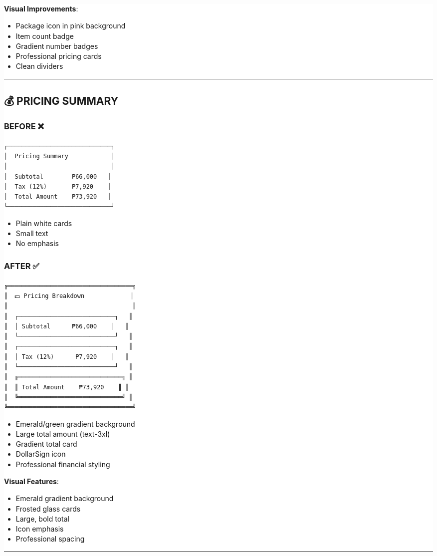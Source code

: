 **Visual Improvements**:
- Package icon in pink background
- Item count badge
- Gradient number badges
- Professional pricing cards
- Clean dividers

---

## 💰 PRICING SUMMARY

### **BEFORE** ❌
```
┌─────────────────────────────┐
│  Pricing Summary            │
│                             │
│  Subtotal        ₱66,000   │
│  Tax (12%)       ₱7,920    │
│  Total Amount    ₱73,920   │
└─────────────────────────────┘
```
- Plain white cards
- Small text
- No emphasis

### **AFTER** ✅
```
╔═══════════════════════════════════╗
║  💵 Pricing Breakdown             ║
║                                   ║
║  ┌───────────────────────────┐   ║
║  │ Subtotal      ₱66,000    │   ║
║  └───────────────────────────┘   ║
║  ┌───────────────────────────┐   ║
║  │ Tax (12%)      ₱7,920    │   ║
║  └───────────────────────────┘   ║
║  ╔═════════════════════════════╗ ║
║  ║ Total Amount    ₱73,920    ║ ║
║  ╚═════════════════════════════╝ ║
╚═══════════════════════════════════╝
```
- Emerald/green gradient background
- Large total amount (text-3xl)
- Gradient total card
- DollarSign icon
- Professional financial styling

**Visual Features**:
- Emerald gradient background
- Frosted glass cards
- Large, bold total
- Icon emphasis
- Professional spacing

---